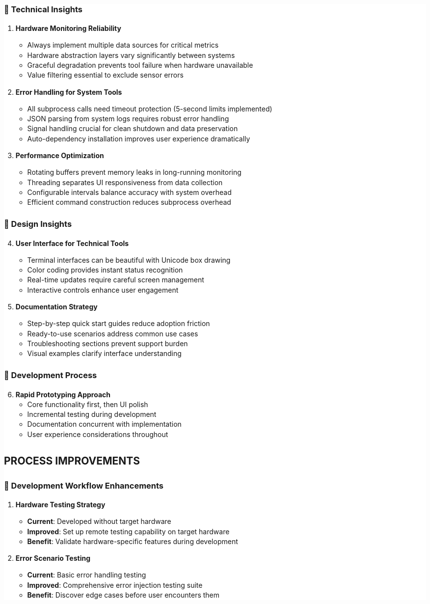 ### 🔧 Technical Insights

1. **Hardware Monitoring Reliability**
   - Always implement multiple data sources for critical metrics
   - Hardware abstraction layers vary significantly between systems
   - Graceful degradation prevents tool failure when hardware unavailable
   - Value filtering essential to exclude sensor errors

2. **Error Handling for System Tools**
   - All subprocess calls need timeout protection (5-second limits implemented)
   - JSON parsing from system logs requires robust error handling
   - Signal handling crucial for clean shutdown and data preservation
   - Auto-dependency installation improves user experience dramatically

3. **Performance Optimization**
   - Rotating buffers prevent memory leaks in long-running monitoring
   - Threading separates UI responsiveness from data collection
   - Configurable intervals balance accuracy with system overhead
   - Efficient command construction reduces subprocess overhead

### 🎨 Design Insights

4. **User Interface for Technical Tools**
   - Terminal interfaces can be beautiful with Unicode box drawing
   - Color coding provides instant status recognition
   - Real-time updates require careful screen management
   - Interactive controls enhance user engagement

5. **Documentation Strategy**
   - Step-by-step quick start guides reduce adoption friction
   - Ready-to-use scenarios address common use cases
   - Troubleshooting sections prevent support burden
   - Visual examples clarify interface understanding

### 🚀 Development Process

6. **Rapid Prototyping Approach**
   - Core functionality first, then UI polish
   - Incremental testing during development
   - Documentation concurrent with implementation
   - User experience considerations throughout

## PROCESS IMPROVEMENTS

### 🔄 Development Workflow Enhancements

1. **Hardware Testing Strategy**
   - **Current**: Developed without target hardware
   - **Improved**: Set up remote testing capability on target hardware
   - **Benefit**: Validate hardware-specific features during development

2. **Error Scenario Testing**
   - **Current**: Basic error handling testing
   - **Improved**: Comprehensive error injection testing suite
   - **Benefit**: Discover edge cases before user encounters them
